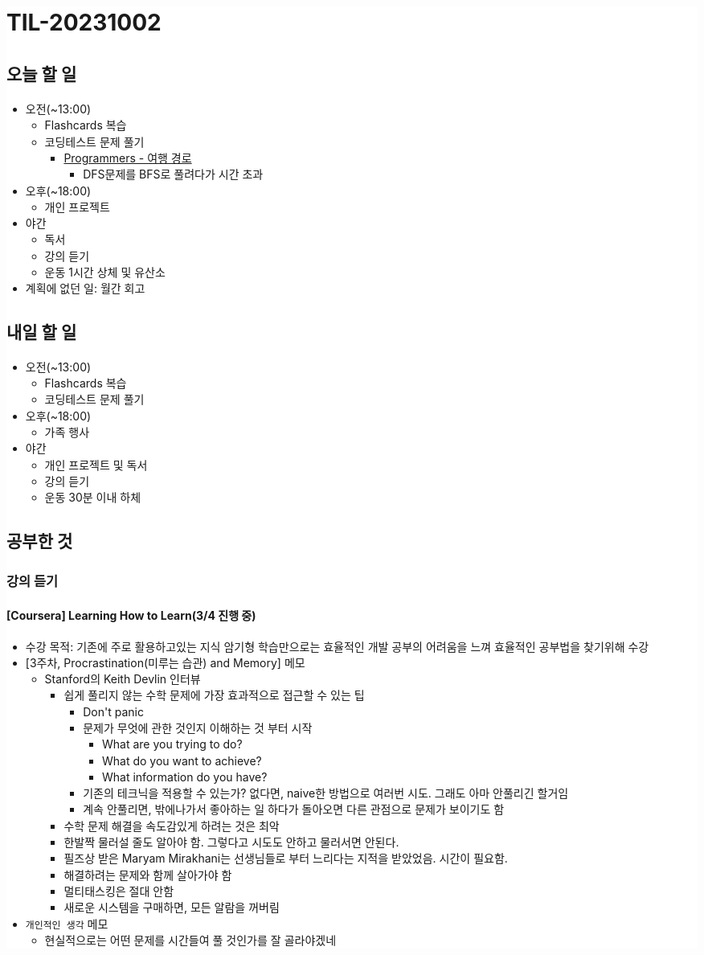 # TIL-20231002

## 오늘 할 일

- 오전(~13:00)
  - Flashcards 복습
  - 코딩테스트 문제 풀기
    - [Programmers - 여행 경로](https://school.programmers.co.kr/learn/courses/30/lessons/43164)
      - DFS문제를 BFS로 풀려다가 시간 초과
- 오후(~18:00)
  - 개인 프로젝트
- 야간
  - 독서
  - 강의 듣기
  - 운동 1시간 상체 및 유산소
- 계획에 없던 일: 월간 회고

## 내일 할 일

- 오전(~13:00)
  - Flashcards 복습
  - 코딩테스트 문제 풀기
- 오후(~18:00)
  - 가족 행사
- 야간
  - 개인 프로젝트 및 독서
  - 강의 듣기
  - 운동 30분 이내 하체

## 공부한 것

### 강의 듣기

#### [Coursera] Learning How to Learn(3/4 진행 중)

- 수강 목적: 기존에 주로 활용하고있는 지식 암기형 학습만으로는 효율적인 개발 공부의 어려움을 느껴 효율적인 공부법을 찾기위해 수강
- [3주차, Procrastination(미루는 습관) and Memory] 메모
  - Stanford의 Keith Devlin 인터뷰
    - 쉽게 풀리지 않는 수학 문제에 가장 효과적으로 접근할 수 있는 팁
      - Don't panic
      - 문제가 무엇에 관한 것인지 이해하는 것 부터 시작
        - What are you trying to do?
        - What do you want to achieve?
        - What information do you have?
      - 기존의 테크닉을 적용할 수 있는가? 없다면, naive한 방법으로 여러번 시도. 그래도 아마 안풀리긴 할거임
      - 계속 안풀리면, 밖에나가서 좋아하는 일 하다가 돌아오면 다른 관점으로 문제가 보이기도 함
    - 수학 문제 해결을 속도감있게 하려는 것은 최악
    - 한발짝 물러설 줄도 알아야 함. 그렇다고 시도도 안하고 물러서면 안된다.
    - 필즈상 받은 Maryam Mirakhani는 선생님들로 부터 느리다는 지적을 받았었음. 시간이 필요함.
    - 해결하려는 문제와 함께 살아가야 함
    - 멀티태스킹은 절대 안함
    - 새로운 시스템을 구매하면, 모든 알람을 꺼버림
- `개인적인 생각` 메모
  - 현실적으로는 어떤 문제를 시간들여 풀 것인가를 잘 골라야겠네
